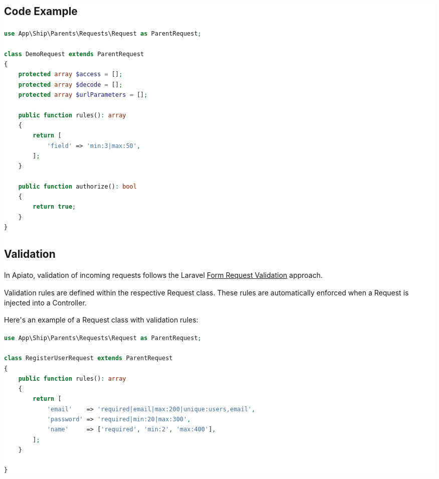 ## Code Example

```php
use App\Ship\Parents\Requests\Request as ParentRequest;

class DemoRequest extends ParentRequest
{
    protected array $access = [];
    protected array $decode = [];
    protected array $urlParameters = [];

    public function rules(): array
    {
        return [
            'field' => 'min:3|max:50',
        ];
    }

    public function authorize(): bool
    {
        return true;
    }
}
```

## Validation

In Apiato,
validation of incoming requests follows the
Laravel [Form Request Validation](https://laravel.com/docs/validation#form-request-validation) approach.

Validation rules are defined within the respective Request class.
These rules are automatically enforced when a Request is injected into a Controller.

Here's an example of a Request class with validation rules:

```php
use App\Ship\Parents\Requests\Request as ParentRequest;

class RegisterUserRequest extends ParentRequest
{
    public function rules(): array
    {
        return [
            'email'    => 'required|email|max:200|unique:users,email',
            'password' => 'required|min:20|max:300',
            'name'     => ['required', 'min:2', 'max:400'],
        ];
    }

}
```
